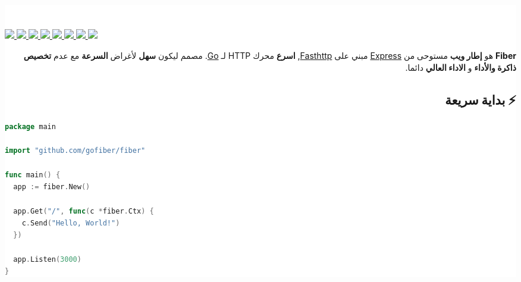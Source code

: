   <br><br>
  <a href="https://github.com/gofiber/fiber/releases">
    <img src="https://img.shields.io/github/release/gofiber/fiber?style=flat-square">
  </a>
  <a href="https://docs.gofiber.io">
    <img src="https://img.shields.io/badge/api-docs-blue?style=flat-square">
  </a>
  <a href="https://pkg.go.dev/github.com/gofiber/fiber?tab=doc">
    <img src="https://img.shields.io/badge/go.dev-007d9c?logo=go&logoColor=white&style=flat-square">
  </a>
  <a href="https://goreportcard.com/report/github.com/gofiber/fiber">
    <img src="https://goreportcard.com/badge/github.com/gofiber/fiber?style=flat-square">
  </a>
  <a href="https://gocover.io/github.com/gofiber/fiber">
    <img src="https://img.shields.io/badge/coverage-91%25-brightgreen?style=flat-square">
  </a>
  <a href="https://github.com/gofiber/fiber/actions?query=workflow%3ATest">
    <img src="https://img.shields.io/github/workflow/status/gofiber/fiber/Test?label=tests&style=flat-square">
  </a>
  <a href="https://github.com/gofiber/fiber/actions?query=workflow%3AGosec">
    <img src="https://img.shields.io/github/workflow/status/gofiber/fiber/Gosec?label=gosec&style=flat-square">
  </a>
  <a href="https://gofiber.io/discord">
    <img src="https://img.shields.io/discord/704680098577514527?style=flat-square&label=Discord&logo=discord&logoColor=white&color=7289DA">
  </a>
</p>

<p align="center">
 <div dir="rtl">
  <b>Fiber</b> هو <b>إطار ويب</b>  مستوحى من <a href="https://github.com/expressjs/express">Express</a>   مبني على <a href="https://github.com/valyala/fasthttp">Fasthttp</a>,  <b>اسرع</b> محرك HTTP  لـ <a href="https://golang.org/doc/">Go</a>. مصمم ليكون <b>سهل</b> لأغراض <b>السرعة</b> مع عدم  <b>تخصيص ذاكرة والأداء</b> و <b>الاداء العالي</b> دائما.
 <div dir="rtl">
</p>

## ⚡️ بداية سريعة

<div dir="ltr">


```go
package main

import "github.com/gofiber/fiber"

func main() {
  app := fiber.New()

  app.Get("/", func(c *fiber.Ctx) {
    c.Send("Hello, World!")
  })

  app.Listen(3000)
}
```
